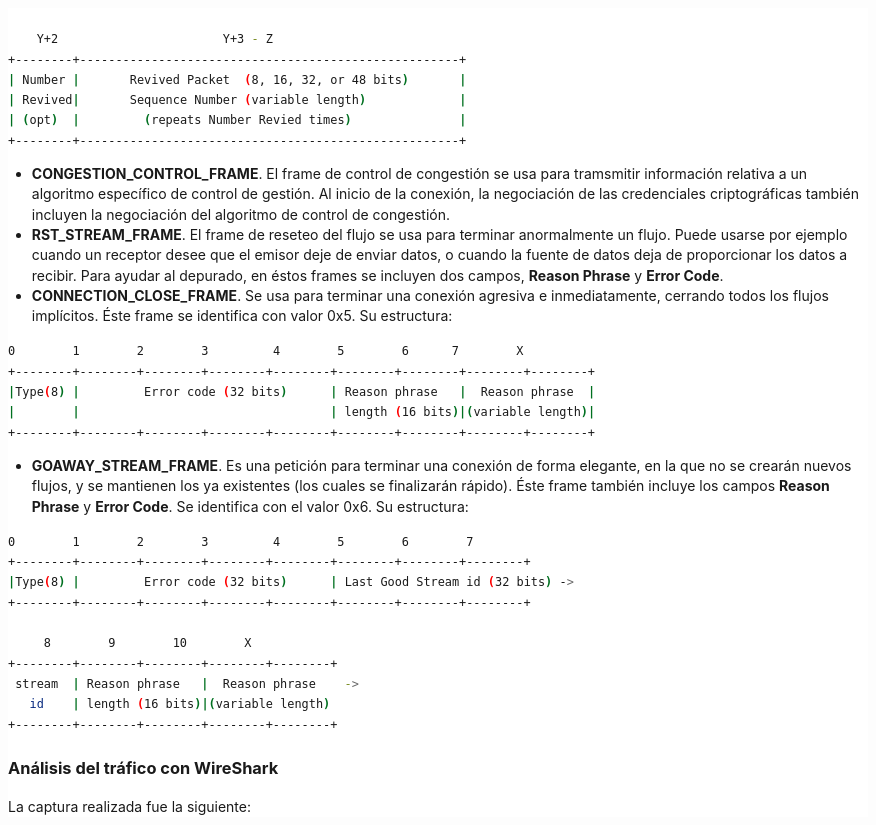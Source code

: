 ```bash

    Y+2                       Y+3 - Z
+--------+-----------------------------------------------------+
| Number |       Revived Packet  (8, 16, 32, or 48 bits)       |
| Revived|       Sequence Number (variable length)             |
| (opt)  |         (repeats Number Revied times)               |
+--------+-----------------------------------------------------+

```

  * **CONGESTION\_CONTROL\_FRAME**. El frame de control de congestión se usa para tramsmitir información relativa a un algoritmo específico de control de gestión. Al inicio de la conexión, la negociación de las credenciales criptográficas también incluyen la negociación del algoritmo de control de congestión.
  * **RST\_STREAM\_FRAME**. El frame de reseteo del flujo se usa para terminar anormalmente un flujo. Puede usarse por ejemplo cuando un receptor desee que el emisor deje de enviar datos, o cuando la fuente de datos deja de proporcionar los datos a recibir. Para ayudar al depurado, en éstos frames se incluyen dos campos, **Reason Phrase** y **Error Code**.
  * **CONNECTION\_CLOSE\_FRAME**. Se usa para terminar una conexión agresiva e inmediatamente, cerrando todos los flujos implícitos. Éste frame se identifica con valor 0x5. Su estructura:

```bash
0        1        2        3         4        5        6      7        X
+--------+--------+--------+--------+--------+--------+--------+--------+--------+
|Type(8) |         Error code (32 bits)      | Reason phrase   |  Reason phrase  |
|        |                                   | length (16 bits)|(variable length)|
+--------+--------+--------+--------+--------+--------+--------+--------+--------+

```

  * **GOAWAY\_STREAM\_FRAME**. Es una petición para terminar una conexión de forma elegante, en la que no se crearán nuevos flujos, y se mantienen los ya existentes (los cuales se finalizarán rápido). Éste frame también incluye los campos **Reason Phrase** y **Error Code**. Se identifica con el valor 0x6. Su estructura:

```bash
0        1        2        3         4        5        6        7
+--------+--------+--------+--------+--------+--------+--------+--------+
|Type(8) |         Error code (32 bits)      | Last Good Stream id (32 bits) ->
+--------+--------+--------+--------+--------+--------+--------+--------+

     8        9        10        X
+--------+--------+--------+--------+--------+
 stream  | Reason phrase   |  Reason phrase    ->
   id    | length (16 bits)|(variable length)
+--------+--------+--------+--------+--------+

```

### Análisis del tráfico con WireShark

La captura realizada fue la siguiente:

<figure>